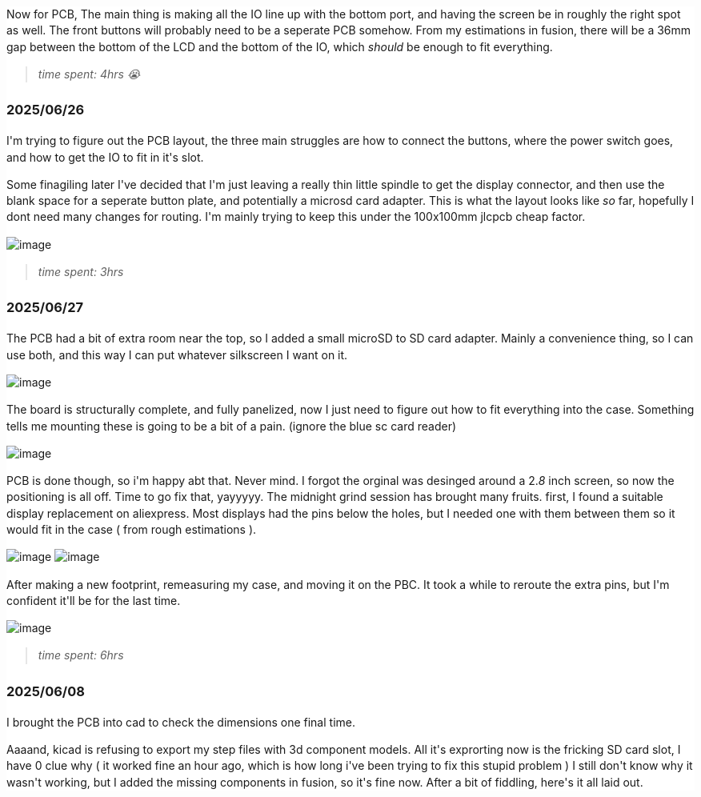 Now for PCB, The main thing is making all the IO line up with the bottom port, and having the screen be in roughly the right spot as well. The front buttons will probably need to be a seperate PCB somehow. From my estimations in fusion, there will be a 36mm gap between the bottom of the LCD and the bottom of the IO, which *should* be enough to fit everything.

> *time spent: 4hrs 😭*

### 2025/06/26
I'm trying to figure out the PCB layout, the three main  struggles are how to connect the buttons, where the power switch goes, and how to get the IO to fit in it's slot. 

Some finagiling later I've decided that I'm just leaving a really thin little spindle to get the display connector, and then use the blank space for a seperate button plate, and potentially a microsd card adapter. This is what the layout looks like *so* far, hopefully I dont need many changes for routing. I'm mainly trying to keep this under the 100x100mm jlcpcb cheap factor.

<img width="686" alt="image" src="https://github.com/user-attachments/assets/27c0af24-9a46-49e0-a1b6-7860d67e8727" />

> *time spent: 3hrs*

### 2025/06/27
The PCB had a bit of extra room near the top, so I added a small microSD to SD card adapter. Mainly a convenience thing, so I can use both, and this way I can put whatever silkscreen I want on it.

<img width="364" alt="image" src="https://github.com/user-attachments/assets/4f5d33f9-e619-4590-a979-9d5006dab554" />

The board is structurally complete, and fully panelized, now I just need to figure out how to fit everything into the case. Something tells me mounting these is going to be a bit of a pain. (ignore the blue sc card reader)

<img width="949" alt="image" src="https://github.com/user-attachments/assets/e0d9433e-6f53-4ea7-b5d9-0c417bebddc7" />

PCB is done though, so i'm happy abt that. 
Never mind. I forgot the orginal was desinged around a 2._8_ inch screen, so now the positioning is all off. Time to go fix that, yayyyyy.
The midnight grind session has brought many fruits. first, I found a suitable display replacement on aliexpress. Most displays had the pins below the holes, but I needed one with them between them so it would fit in the case ( from rough estimations ).

<img width="208" alt="image" src="https://github.com/user-attachments/assets/7f47381c-aff8-4346-9d31-327be09d5915" />
<img width="213" alt="image" src="https://github.com/user-attachments/assets/8e5d9753-61df-46d0-8de8-c24e62a628c5" />


After making a new footprint, remeasuring my case, and moving it on the PBC. It took a while to reroute the extra pins, but I'm confident it'll be for the last time. 

<img width="635" alt="image" src="https://github.com/user-attachments/assets/9272b2d7-523d-4be1-8a4b-2a8a64df5834" />

> *time spent: 6hrs*
### 2025/06/08
I brought the PCB into cad to check the dimensions one final time. 

Aaaand, kicad is refusing to export my step files with 3d component models. All it's exprorting now is the fricking SD card slot, I have 0 clue why ( it worked fine an hour ago, which is how long i've been trying to fix this stupid problem )
I still don't know why it wasn't working, but I added the missing components in fusion, so it's fine now. 
After a bit of fiddling, here's it all laid out. 
